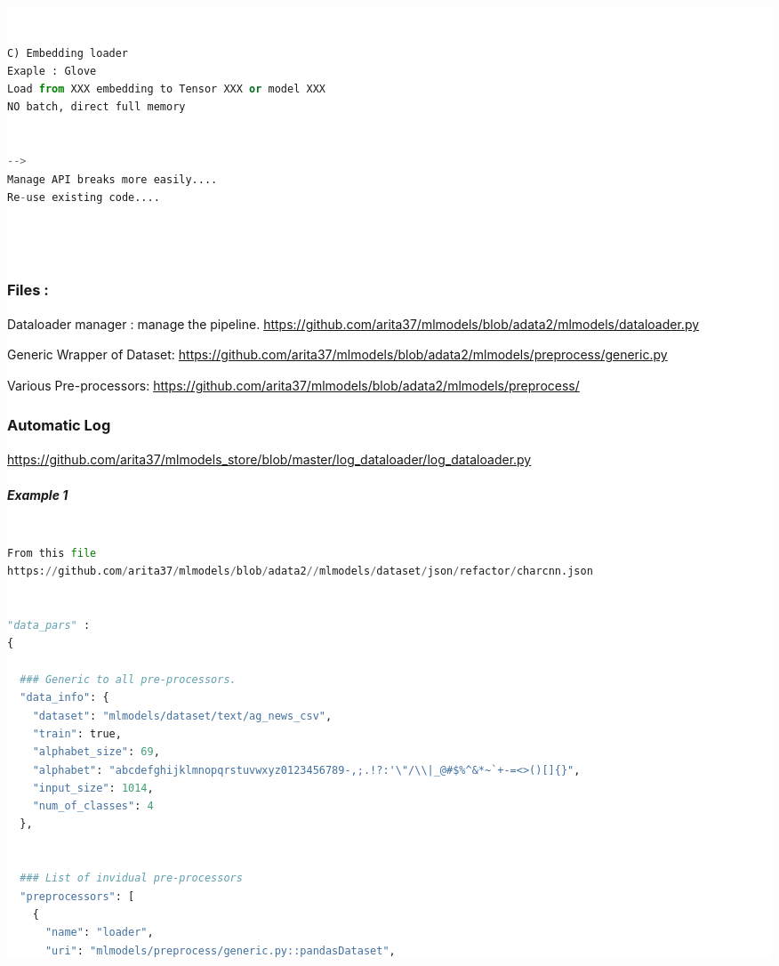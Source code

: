```python


C) Embedding loader
Exaple : Glove
Load from XXX embedding to Tensor XXX or model XXX
NO batch, direct full memory


-->
Manage API breaks more easily....
Re-use existing code....





```



### Files :

Dataloader manager : manage the pipeline.
https://github.com/arita37/mlmodels/blob/adata2/mlmodels/dataloader.py


Generic Wrapper of Dataset:
https://github.com/arita37/mlmodels/blob/adata2/mlmodels/preprocess/generic.py


Various Pre-processors:
https://github.com/arita37/mlmodels/blob/adata2/mlmodels/preprocess/




### Automatic Log

https://github.com/arita37/mlmodels_store/blob/master/log_dataloader/log_dataloader.py




##### Example   1
```python

From this file
https://github.com/arita37/mlmodels/blob/adata2//mlmodels/dataset/json/refactor/charcnn.json 


"data_pars" :
{

  ### Generic to all pre-processors.
  "data_info": {
    "dataset": "mlmodels/dataset/text/ag_news_csv",
    "train": true,
    "alphabet_size": 69,
    "alphabet": "abcdefghijklmnopqrstuvwxyz0123456789-,;.!?:'\"/\\|_@#$%^&*~`+-=<>()[]{}",
    "input_size": 1014,
    "num_of_classes": 4
  },


  ### List of invidual pre-processors
  "preprocessors": [
    {
      "name": "loader",
      "uri": "mlmodels/preprocess/generic.py::pandasDataset",
```